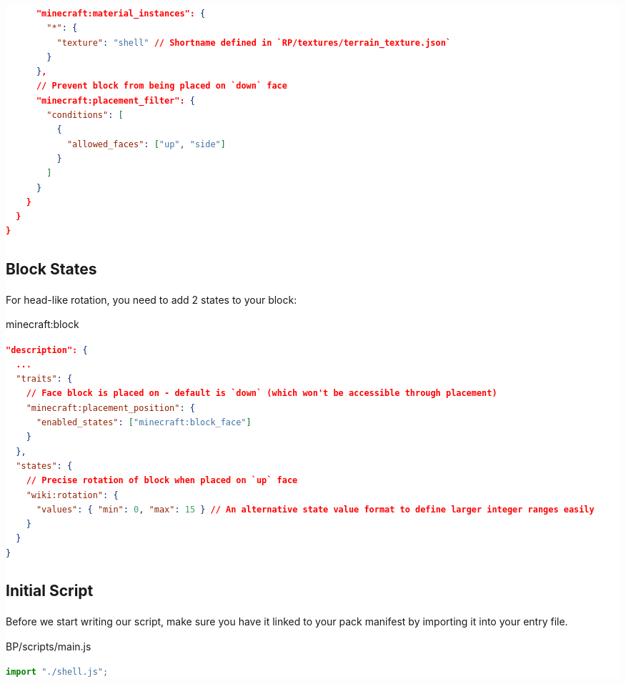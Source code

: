 ```json
      "minecraft:material_instances": {
        "*": {
          "texture": "shell" // Shortname defined in `RP/textures/terrain_texture.json`
        }
      },
      // Prevent block from being placed on `down` face
      "minecraft:placement_filter": {
        "conditions": [
          {
            "allowed_faces": ["up", "side"]
          }
        ]
      }
    }
  }
}
```

## Block States

For head-like rotation, you need to add 2 states to your block:

<CodeHeader>minecraft:block</CodeHeader>

```json
"description": {
  ...
  "traits": {
    // Face block is placed on - default is `down` (which won't be accessible through placement)
    "minecraft:placement_position": {
      "enabled_states": ["minecraft:block_face"]
    }
  },
  "states": {
    // Precise rotation of block when placed on `up` face
    "wiki:rotation": {
      "values": { "min": 0, "max": 15 } // An alternative state value format to define larger integer ranges easily
    }
  }
}
```

## Initial Script

Before we start writing our script, make sure you have it linked to your pack manifest by importing it into your entry file.

<CodeHeader>BP/scripts/main.js</CodeHeader>

```js
import "./shell.js";
```
